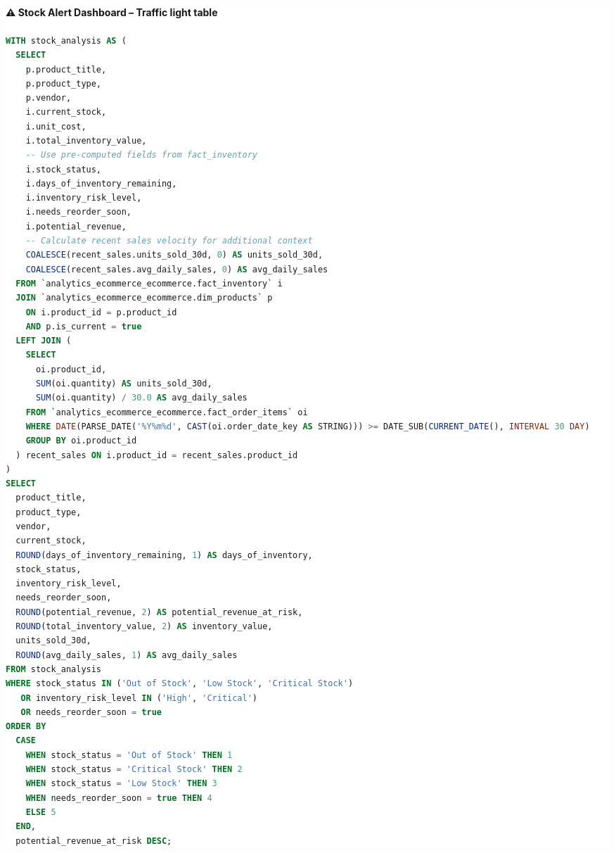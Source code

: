 #### ⚠️ Stock Alert Dashboard – Traffic light table
```sql
WITH stock_analysis AS (
  SELECT 
    p.product_title,
    p.product_type,
    p.vendor,
    i.current_stock,
    i.unit_cost,
    i.total_inventory_value,
    -- Use pre-computed fields from fact_inventory
    i.stock_status,
    i.days_of_inventory_remaining,
    i.inventory_risk_level,
    i.needs_reorder_soon,
    i.potential_revenue,
    -- Calculate recent sales velocity for additional context
    COALESCE(recent_sales.units_sold_30d, 0) AS units_sold_30d,
    COALESCE(recent_sales.avg_daily_sales, 0) AS avg_daily_sales
  FROM `analytics_ecommerce_ecommerce.fact_inventory` i
  JOIN `analytics_ecommerce_ecommerce.dim_products` p 
    ON i.product_id = p.product_id 
    AND p.is_current = true
  LEFT JOIN (
    SELECT 
      oi.product_id,
      SUM(oi.quantity) AS units_sold_30d,
      SUM(oi.quantity) / 30.0 AS avg_daily_sales
    FROM `analytics_ecommerce_ecommerce.fact_order_items` oi
    WHERE DATE(PARSE_DATE('%Y%m%d', CAST(oi.order_date_key AS STRING))) >= DATE_SUB(CURRENT_DATE(), INTERVAL 30 DAY)
    GROUP BY oi.product_id
  ) recent_sales ON i.product_id = recent_sales.product_id
)
SELECT 
  product_title,
  product_type,
  vendor,
  current_stock,
  ROUND(days_of_inventory_remaining, 1) AS days_of_inventory,
  stock_status,
  inventory_risk_level,
  needs_reorder_soon,
  ROUND(potential_revenue, 2) AS potential_revenue_at_risk,
  ROUND(total_inventory_value, 2) AS inventory_value,
  units_sold_30d,
  ROUND(avg_daily_sales, 1) AS avg_daily_sales
FROM stock_analysis
WHERE stock_status IN ('Out of Stock', 'Low Stock', 'Critical Stock')
   OR inventory_risk_level IN ('High', 'Critical')
   OR needs_reorder_soon = true
ORDER BY 
  CASE 
    WHEN stock_status = 'Out of Stock' THEN 1
    WHEN stock_status = 'Critical Stock' THEN 2  
    WHEN stock_status = 'Low Stock' THEN 3
    WHEN needs_reorder_soon = true THEN 4
    ELSE 5
  END,
  potential_revenue_at_risk DESC;
```
